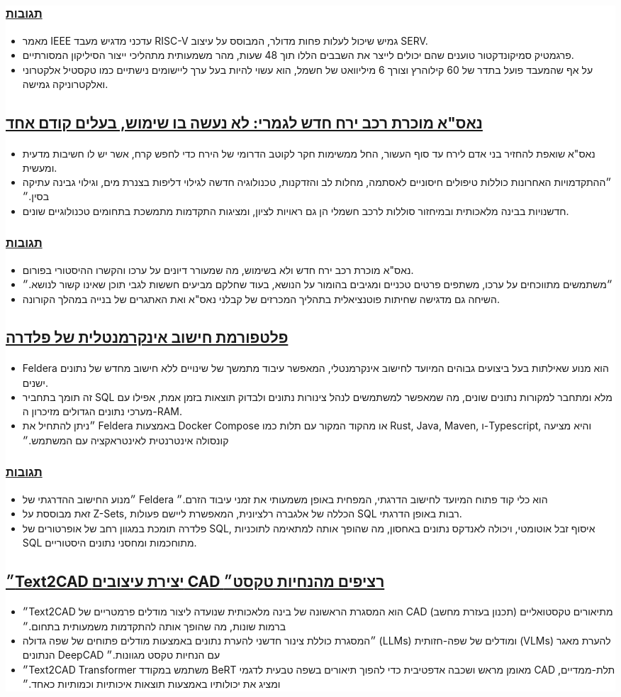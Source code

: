 ### [תגובות](https://news.ycombinator.com/item?id=41687739)

- מאמר IEEE עדכני מדגיש מעבד RISC-V גמיש שיכול לעלות פחות מדולר, המבוסס על עיצוב SERV.
- פרגמטיק סמיקונדקטור טוענים שהם יכולים לייצר את השבבים הללו תוך 48 שעות, מהר משמעותית מתהליכי ייצור הסיליקון המסורתיים.
- על אף שהמעבד פועל בתדר של 60 קילוהרץ וצורך 6 מיליוואט של חשמל, הוא עשוי להיות בעל ערך ליישומים נישתיים כמו טקסטיל אלקטרוני ואלקטרוניקה גמישה.

## [נאס"א מוכרת רכב ירח חדש לגמרי: לא נעשה בו שימוש, בעלים קודם אחד](https://www.economist.com/science-and-technology/2024/09/25/nasa-is-selling-a-brand-new-moon-rover)

- נאס"א שואפת להחזיר בני אדם לירח עד סוף העשור, החל ממשימות חקר לקוטב הדרומי של הירח כדי לחפש קרח, אשר יש לו חשיבות מדעית ומעשית.
- ״ההתקדמויות האחרונות כוללות טיפולים חיסוניים לאסתמה, מחלות לב והזדקנות, טכנולוגיה חדשה לגילוי דליפות בצנרת מים, וגילוי גבינה עתיקה בסין.״
- חדשנויות בבינה מלאכותית ובמיחזור סוללות לרכב חשמלי הן גם ראויות לציון, ומציגות התקדמות מתמשכת בתחומים טכנולוגיים שונים.

### [תגובות](https://news.ycombinator.com/item?id=41685326)

- נאס"א מוכרת רכב ירח חדש ולא בשימוש, מה שמעורר דיונים על ערכו והקשרו ההיסטורי בפורום.
- ״משתמשים מתווכחים על ערכו, משתפים פרטים טכניים ומגיבים בהומור על הנושא, בעוד שחלקם מביעים חששות לגבי תוכן שאינו קשור לנושא.״
- השיחה גם מדגישה שחיתות פוטנציאלית בתהליך המכרזים של קבלני נאס"א ואת האתגרים של בנייה במהלך הקורונה.

## [פלטפורמת חישוב אינקרמנטלית של פלדרה](https://github.com/feldera/feldera)

- Feldera הוא מנוע שאילתות בעל ביצועים גבוהים המיועד לחישוב אינקרמנטלי, המאפשר עיבוד מתמשך של שינויים ללא חישוב מחדש של נתונים ישנים.
- זה תומך בתחביר SQL מלא ומתחבר למקורות נתונים שונים, מה שמאפשר למשתמשים לנהל צינורות נתונים ולבדוק תוצאות בזמן אמת, אפילו עם מערכי נתונים הגדולים מזיכרון ה-RAM.
- ״ניתן להתחיל את Feldera באמצעות Docker Compose או מהקוד המקור עם תלות כמו Rust, Java, Maven, ו-Typescript, והיא מציעה קונסולה אינטרנטית לאינטראקציה עם המשתמש.״

### [תגובות](https://news.ycombinator.com/item?id=41685689)

- ״מנוע החישוב ההדרגתי של Feldera הוא כלי קוד פתוח המיועד לחישוב הדרגתי, המפחית באופן משמעותי את זמני עיבוד הזרם.״
- זאת מבוססת על Z-Sets, הכללה של אלגברה רלציונית, המאפשרת ליישם פעולות SQL רבות באופן הדרגתי.
- פלדרה תומכת במגוון רחב של אופרטורים של SQL, איסוף זבל אוטומטי, ויכולה לאנדקס נתונים באחסון, מה שהופך אותה למתאימה לתוכניות SQL מתוחכמות ומחסני נתונים היסטוריים.

## [״Text2CAD יצירת עיצובים CAD רציפים מהנחיות טקסט״](https://sadilkhan.github.io/text2cad-project/)

- ״Text2CAD הוא המסגרת הראשונה של בינה מלאכותית שנועדה ליצור מודלים פרמטריים של CAD (תכנון בעזרת מחשב) מתיאורים טקסטואליים ברמות שונות, מה שהופך אותה להתקדמות משמעותית בתחום.״
- ״המסגרת כוללת צינור חדשני להערת נתונים באמצעות מודלים פתוחים של שפה גדולה (LLMs) ומודלים של שפה-חזותית (VLMs) להערת מאגר הנתונים DeepCAD עם הנחיות טקסט מגוונות.״
- ״Text2CAD Transformer משתמש במקודד BeRT מאומן מראש ושכבה אדפטיבית כדי להפוך תיאורים בשפה טבעית לדגמי CAD תלת-ממדיים, ומציג את יכולותיו באמצעות תוצאות איכותיות וכמותיות כאחד.״
